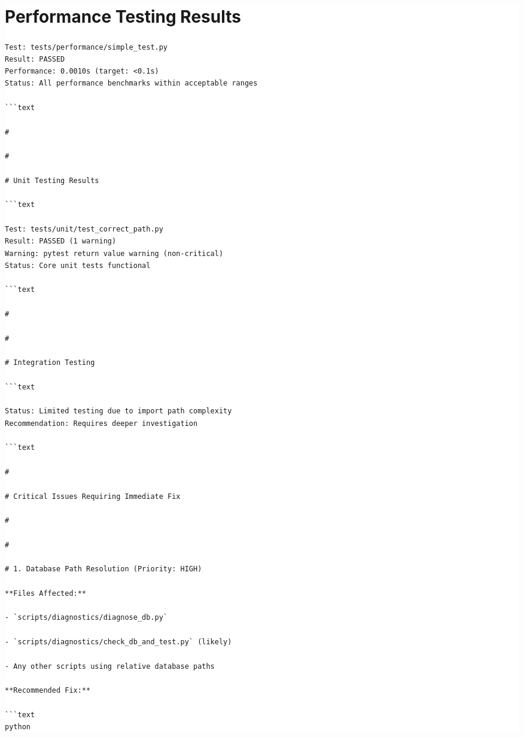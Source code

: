 #

#

# Performance Testing Results

```text
Test: tests/performance/simple_test.py
Result: PASSED
Performance: 0.0010s (target: <0.1s)
Status: All performance benchmarks within acceptable ranges

```text

#

#

# Unit Testing Results

```text

Test: tests/unit/test_correct_path.py  
Result: PASSED (1 warning)
Warning: pytest return value warning (non-critical)
Status: Core unit tests functional

```text

#

#

# Integration Testing

```text

Status: Limited testing due to import path complexity
Recommendation: Requires deeper investigation

```text

#

# Critical Issues Requiring Immediate Fix

#

#

# 1. Database Path Resolution (Priority: HIGH)

**Files Affected:**

- `scripts/diagnostics/diagnose_db.py`

- `scripts/diagnostics/check_db_and_test.py` (likely)

- Any other scripts using relative database paths

**Recommended Fix:**

```text
python

```